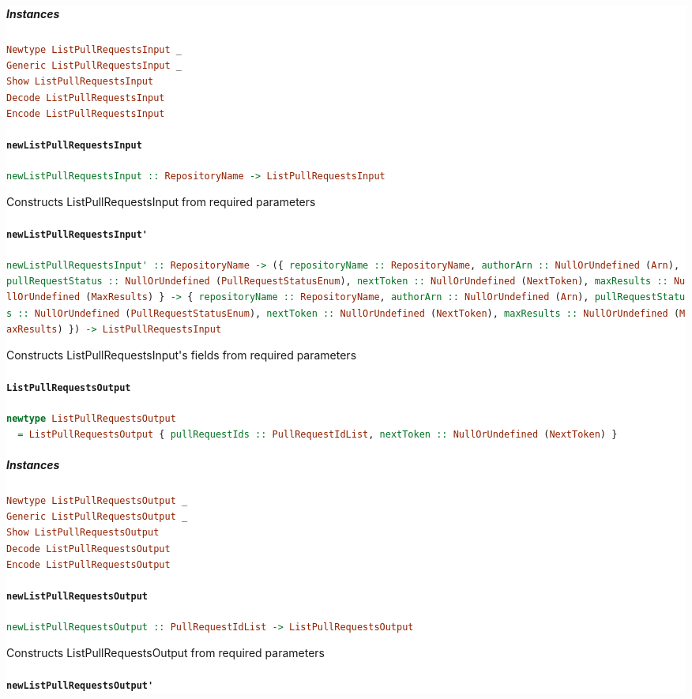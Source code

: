 ##### Instances
``` purescript
Newtype ListPullRequestsInput _
Generic ListPullRequestsInput _
Show ListPullRequestsInput
Decode ListPullRequestsInput
Encode ListPullRequestsInput
```

#### `newListPullRequestsInput`

``` purescript
newListPullRequestsInput :: RepositoryName -> ListPullRequestsInput
```

Constructs ListPullRequestsInput from required parameters

#### `newListPullRequestsInput'`

``` purescript
newListPullRequestsInput' :: RepositoryName -> ({ repositoryName :: RepositoryName, authorArn :: NullOrUndefined (Arn), pullRequestStatus :: NullOrUndefined (PullRequestStatusEnum), nextToken :: NullOrUndefined (NextToken), maxResults :: NullOrUndefined (MaxResults) } -> { repositoryName :: RepositoryName, authorArn :: NullOrUndefined (Arn), pullRequestStatus :: NullOrUndefined (PullRequestStatusEnum), nextToken :: NullOrUndefined (NextToken), maxResults :: NullOrUndefined (MaxResults) }) -> ListPullRequestsInput
```

Constructs ListPullRequestsInput's fields from required parameters

#### `ListPullRequestsOutput`

``` purescript
newtype ListPullRequestsOutput
  = ListPullRequestsOutput { pullRequestIds :: PullRequestIdList, nextToken :: NullOrUndefined (NextToken) }
```

##### Instances
``` purescript
Newtype ListPullRequestsOutput _
Generic ListPullRequestsOutput _
Show ListPullRequestsOutput
Decode ListPullRequestsOutput
Encode ListPullRequestsOutput
```

#### `newListPullRequestsOutput`

``` purescript
newListPullRequestsOutput :: PullRequestIdList -> ListPullRequestsOutput
```

Constructs ListPullRequestsOutput from required parameters

#### `newListPullRequestsOutput'`
